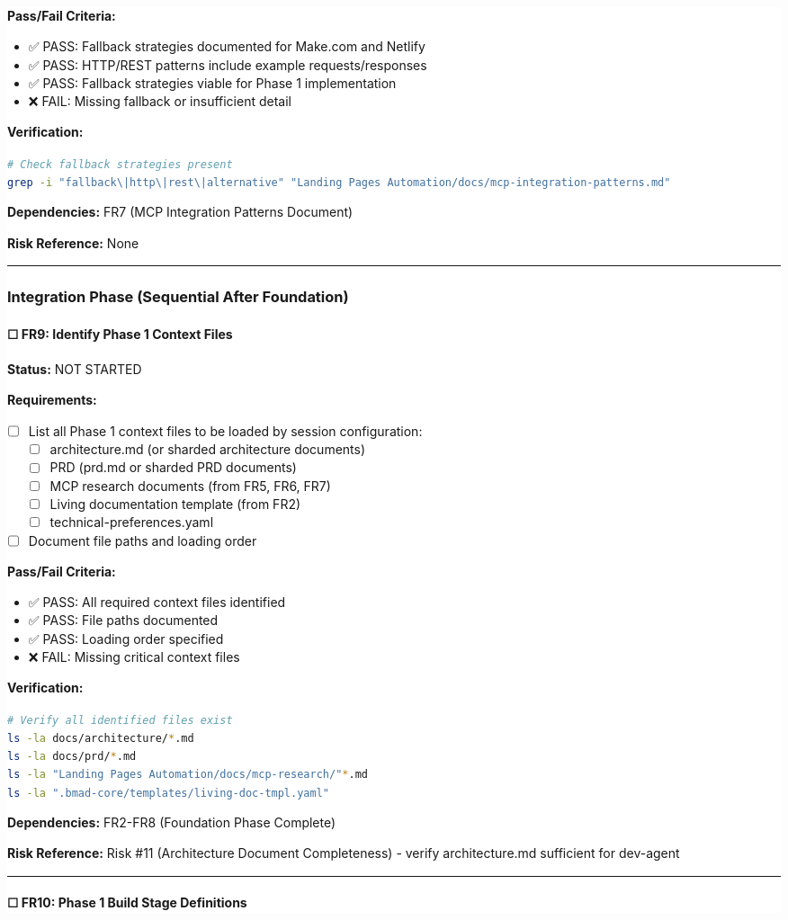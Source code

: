 **Pass/Fail Criteria:**
- ✅ PASS: Fallback strategies documented for Make.com and Netlify
- ✅ PASS: HTTP/REST patterns include example requests/responses
- ✅ PASS: Fallback strategies viable for Phase 1 implementation
- ❌ FAIL: Missing fallback or insufficient detail

**Verification:**
```bash
# Check fallback strategies present
grep -i "fallback\|http\|rest\|alternative" "Landing Pages Automation/docs/mcp-integration-patterns.md"
```

**Dependencies:** FR7 (MCP Integration Patterns Document)

**Risk Reference:** None

---

### Integration Phase (Sequential After Foundation)

#### ☐ FR9: Identify Phase 1 Context Files

**Status:** NOT STARTED

**Requirements:**
- [ ] List all Phase 1 context files to be loaded by session configuration:
  - [ ] architecture.md (or sharded architecture documents)
  - [ ] PRD (prd.md or sharded PRD documents)
  - [ ] MCP research documents (from FR5, FR6, FR7)
  - [ ] Living documentation template (from FR2)
  - [ ] technical-preferences.yaml
- [ ] Document file paths and loading order

**Pass/Fail Criteria:**
- ✅ PASS: All required context files identified
- ✅ PASS: File paths documented
- ✅ PASS: Loading order specified
- ❌ FAIL: Missing critical context files

**Verification:**
```bash
# Verify all identified files exist
ls -la docs/architecture/*.md
ls -la docs/prd/*.md
ls -la "Landing Pages Automation/docs/mcp-research/"*.md
ls -la ".bmad-core/templates/living-doc-tmpl.yaml"
```

**Dependencies:** FR2-FR8 (Foundation Phase Complete)

**Risk Reference:** Risk #11 (Architecture Document Completeness) - verify architecture.md sufficient for dev-agent

---

#### ☐ FR10: Phase 1 Build Stage Definitions

